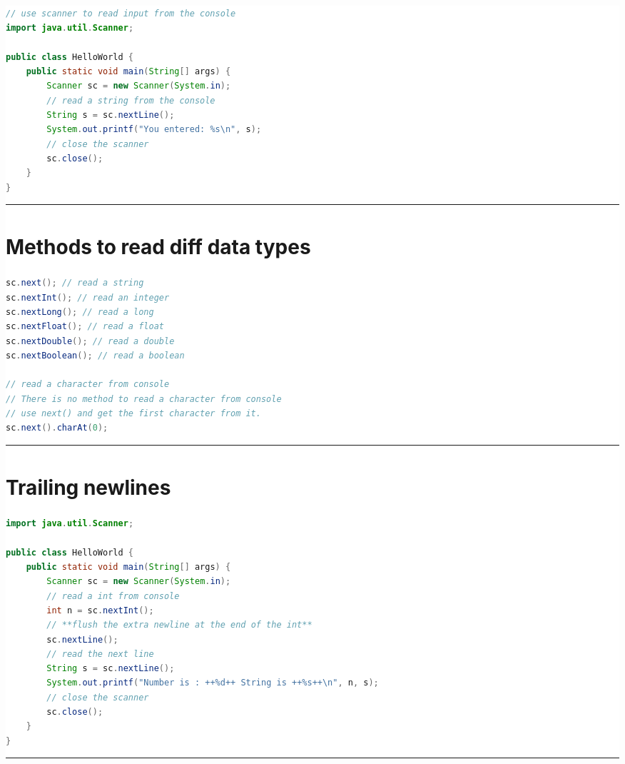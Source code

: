 ```java
// use scanner to read input from the console
import java.util.Scanner;

public class HelloWorld {
    public static void main(String[] args) {
        Scanner sc = new Scanner(System.in);
        // read a string from the console
        String s = sc.nextLine();
        System.out.printf("You entered: %s\n", s);
        // close the scanner
        sc.close();
    }
}
```

---

# Methods to read diff data types

```java
sc.next(); // read a string
sc.nextInt(); // read an integer
sc.nextLong(); // read a long
sc.nextFloat(); // read a float
sc.nextDouble(); // read a double
sc.nextBoolean(); // read a boolean

// read a character from console
// There is no method to read a character from console
// use next() and get the first character from it.
sc.next().charAt(0);
```

---

# Trailing newlines

```java
import java.util.Scanner;

public class HelloWorld {
    public static void main(String[] args) {
        Scanner sc = new Scanner(System.in);
        // read a int from console
        int n = sc.nextInt();
        // **flush the extra newline at the end of the int**
        sc.nextLine();
        // read the next line
        String s = sc.nextLine();
        System.out.printf("Number is : ++%d++ String is ++%s++\n", n, s);
        // close the scanner
        sc.close();
    }
}
```

---